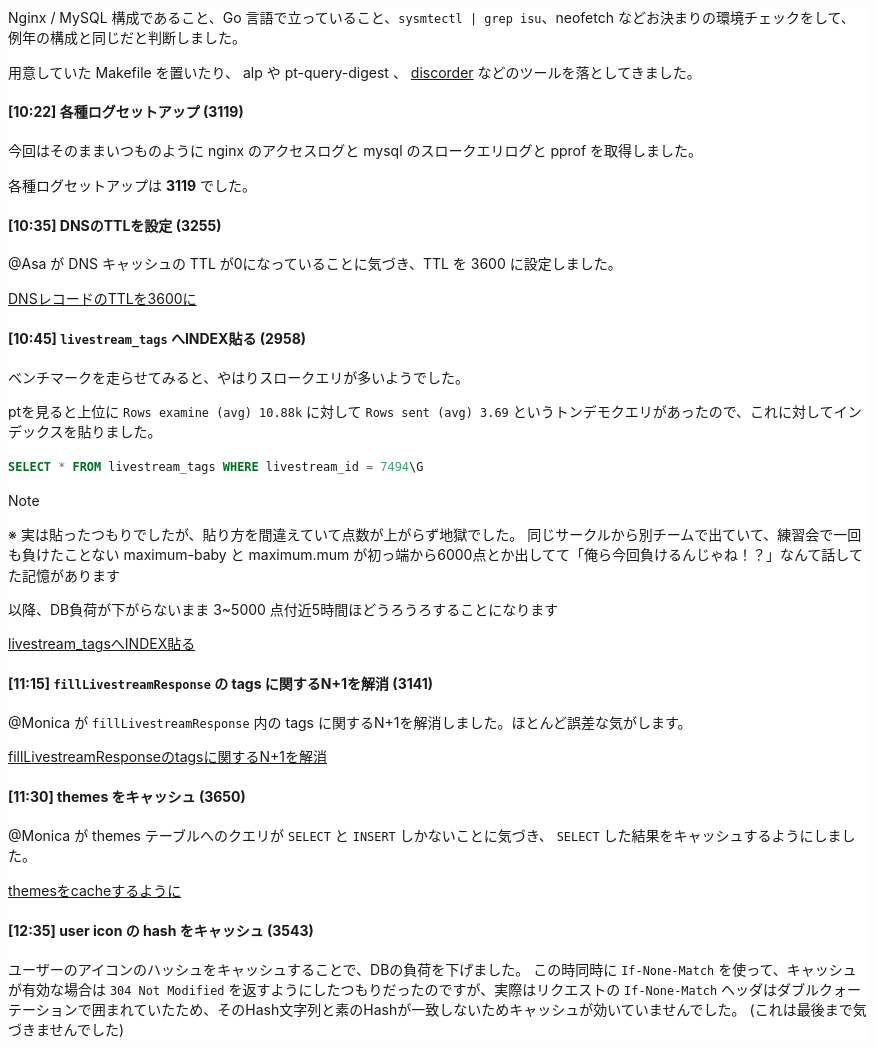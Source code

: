 Nginx / MySQL 構成であること、Go 言語で立っていること、`sysmtectl | grep isu`、neofetch などお決まりの環境チェックをして、例年の構成と同じだと判断しました。

用意していた Makefile を置いたり、 alp や pt-query-digest 、 [discorder](/work/discorder) などのツールを落としてきました。

#### [10:22] 各種ログセットアップ (3119)

今回はそのままいつものように nginx のアクセスログと mysql のスロークエリログと pprof を取得しました。

各種ログセットアップは **3119** でした。

#### [10:35] DNSのTTLを設定 (3255)

@Asa が DNS キャッシュの TTL が0になっていることに気づき、TTL を 3600 に設定しました。

[DNSレコードのTTLを3600に](https://github.com/sor4chi/isucon13/commit/b4bab59ec70627c53f1bc208996f6cc24450a830)

#### [10:45] `livestream_tags` へINDEX貼る (2958)

ベンチマークを走らせてみると、やはりスロークエリが多いようでした。

ptを見ると上位に `Rows examine (avg) 10.88k` に対して `Rows sent (avg) 3.69` というトンデモクエリがあったので、これに対してインデックスを貼りました。

```sql
SELECT * FROM livestream_tags WHERE livestream_id = 7494\G
```

> [!NOTE]
> ※ 実は貼ったつもりでしたが、貼り方を間違えていて点数が上がらず地獄でした。
> 同じサークルから別チームで出ていて、練習会で一回も負けたことない maximum-baby と maximum.mum が初っ端から6000点とか出してて「俺ら今回負けるんじゃね！？」なんて話してた記憶があります
>
> 以降、DB負荷が下がらないまま 3~5000 点付近5時間ほどうろうろすることになります

[livestream_tagsへINDEX貼る](https://github.com/sor4chi/isucon13/commit/b8a780b2ea701f44bca318d17144407528d72673)

#### [11:15] `fillLivestreamResponse` の tags に関するN+1を解消 (3141)

@Monica が `fillLivestreamResponse` 内の tags に関するN+1を解消しました。ほとんど誤差な気がします。

[fillLivestreamResponseのtagsに関するN+1を解消](https://github.com/sor4chi/isucon13/commit/fb404854bc846e5c4d5b1af9b9c9939d593fbe5f)

#### [11:30] themes をキャッシュ (3650)

@Monica が themes テーブルへのクエリが `SELECT` と `INSERT` しかないことに気づき、 `SELECT` した結果をキャッシュするようにしました。

[themesをcacheするように](https://github.com/sor4chi/isucon13/commit/0e65b2d4856dc3018fde6badb12e27991fdd95cb)

#### [12:35] user icon の hash をキャッシュ (3543)

ユーザーのアイコンのハッシュをキャッシュすることで、DBの負荷を下げました。
この時同時に `If-None-Match` を使って、キャッシュが有効な場合は `304 Not Modified` を返すようにしたつもりだったのですが、実際はリクエストの `If-None-Match` ヘッダはダブルクォーテーションで囲まれていたため、そのHash文字列と素のHashが一致しないためキャッシュが効いていませんでした。
(これは最後まで気づきませんでした)
